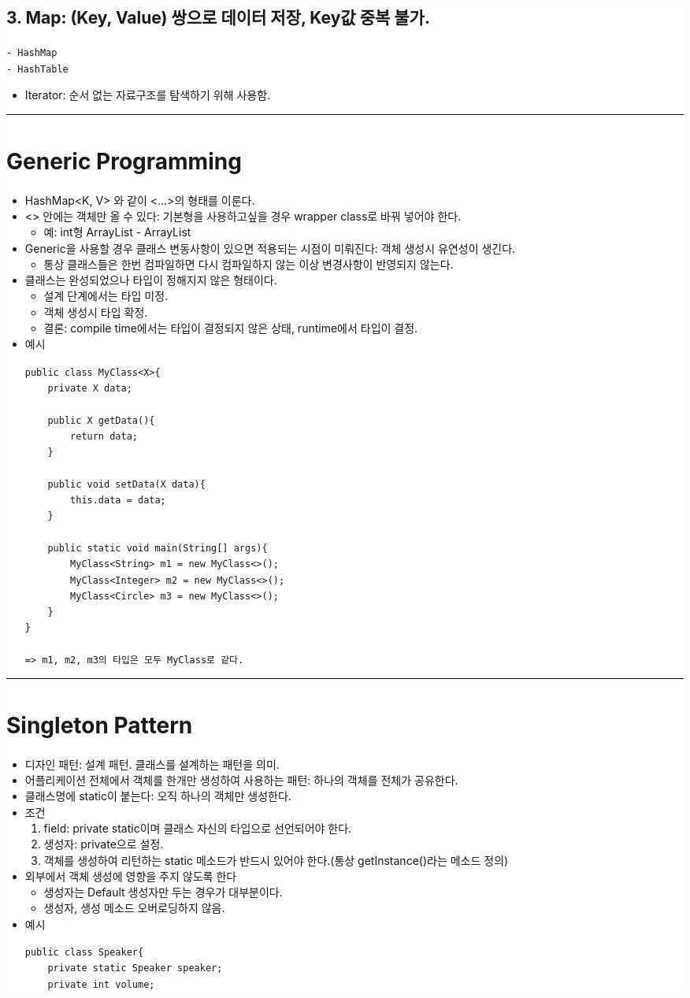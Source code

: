 ## 3. Map: (Key, Value) 쌍으로 데이터 저장, Key값 중복 불가.
    - HashMap
    - HashTable

- Iterator: 순서 없는 자료구조를 탐색하기 위해 사용함.
<hr/>

# Generic Programming
- HashMap<K, V> 와 같이 <...>의 형태를 이룬다.
- <> 안에는 객체만 올 수 있다: 기본형을 사용하고싶을 경우 wrapper class로 바꿔 넣어야 한다.
    - 예: int형 ArrayList - ArrayList<Integer>
- Generic을 사용할 경우 클래스 변동사항이 있으면 적용되는 시점이 미뤄진다: 객체 생성시 유연성이 생긴다.
    - 통상 클래스들은 한번 컴파일하면 다시 컴파일하지 않는 이상 변경사항이 반영되지 않는다.
- 클래스는 완성되었으나 타입이 정해지지 않은 형태이다.
    - 설계 단계에서는 타입 미정.
    - 객체 생성시 타입 확정.
    - 결론: compile time에서는 타입이 결정되지 않은 상태, runtime에서 타입이 결정.
- 예시
    ```
    public class MyClass<X>{
        private X data;

        public X getData(){
            return data;
        }

        public void setData(X data){
            this.data = data;
        }

        public static void main(String[] args){
            MyClass<String> m1 = new MyClass<>();
            MyClass<Integer> m2 = new MyClass<>();
            MyClass<Circle> m3 = new MyClass<>();
        }
    }

    => m1, m2, m3의 타입은 모두 MyClass로 같다.
    ```
<hr/>

# Singleton Pattern
- 디자인 패턴: 설계 패턴. 클래스를 설계하는 패턴을 의미.
- 어플리케이션 전체에서 객체를 한개만 생성하여 사용하는 패턴: 하나의 객체를 전체가 공유한다.
- 클래스명에 static이 붙는다: 오직 하나의 객체만 생성한다.
- 조건
    1. field: private static이며 클래스 자신의 타입으로 선언되어야 한다.
    2. 생성자: private으로 설정.
    3. 객체를 생성하여 리턴하는 static 메소드가 반드시 있어야 한다.(통상 getInstance()라는 메소드 정의)
- 외부에서 객체 생성에 영향을 주지 않도록 한다
    - 생성자는 Default 생성자만 두는 경우가 대부분이다.
    - 생성자, 생성 메소드 오버로딩하지 않음.
- 예시
    ```
    public class Speaker{
        private static Speaker speaker;
        private int volume;
